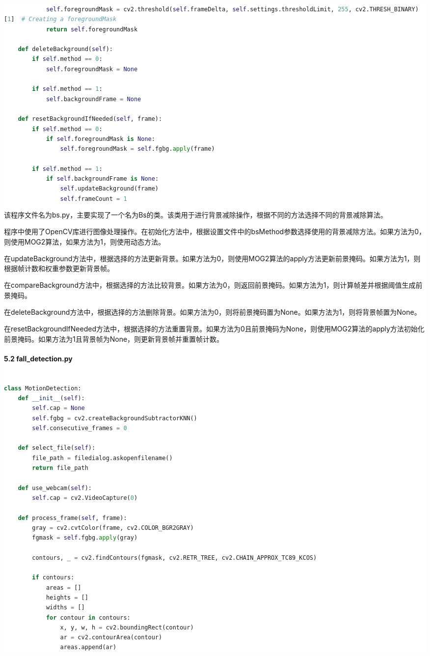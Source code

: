 ```python
            self.foregroundMask = cv2.threshold(self.frameDelta, self.settings.thresholdLimit, 255, cv2.THRESH_BINARY)[1]  # Creating a foregroundMask
            return self.foregroundMask

    def deleteBackground(self):  
        if self.method == 0:
            self.foregroundMask = None

        if self.method == 1:
            self.backgroundFrame = None

    def resetBackgroundIfNeeded(self, frame):
        if self.method == 0:
            if self.foregroundMask is None:
                self.foregroundMask = self.fgbg.apply(frame)

        if self.method == 1:
            if self.backgroundFrame is None:
                self.updateBackground(frame)
                self.frameCount = 1
```

该程序文件名为bs.py，主要实现了一个名为Bs的类。该类用于进行背景减除操作，根据不同的方法选择不同的背景减除算法。

程序中使用了OpenCV库进行图像处理操作。在初始化方法中，根据设置文件中的bsMethod参数选择使用的背景减除方法。如果方法为0，则使用MOG2算法，如果方法为1，则使用动态方法。

在updateBackground方法中，根据选择的方法更新背景。如果方法为0，则使用MOG2算法的apply方法更新前景掩码。如果方法为1，则根据帧计数和权重参数更新背景帧。

在compareBackground方法中，根据选择的方法比较背景。如果方法为0，则返回前景掩码。如果方法为1，则计算帧差并根据阈值生成前景掩码。

在deleteBackground方法中，根据选择的方法删除背景。如果方法为0，则将前景掩码置为None。如果方法为1，则将背景帧置为None。

在resetBackgroundIfNeeded方法中，根据选择的方法重置背景。如果方法为0且前景掩码为None，则使用MOG2算法的apply方法初始化前景掩码。如果方法为1且背景帧为None，则更新背景帧并重置帧计数。

#### 5.2 fall_detection.py

```python

class MotionDetection:
    def __init__(self):
        self.cap = None
        self.fgbg = cv2.createBackgroundSubtractorKNN()
        self.consecutive_frames = 0

    def select_file(self):
        file_path = filedialog.askopenfilename()
        return file_path

    def use_webcam(self):
        self.cap = cv2.VideoCapture(0)

    def process_frame(self, frame):
        gray = cv2.cvtColor(frame, cv2.COLOR_BGR2GRAY)
        fgmask = self.fgbg.apply(gray)

        contours, _ = cv2.findContours(fgmask, cv2.RETR_TREE, cv2.CHAIN_APPROX_TC89_KCOS)

        if contours:
            areas = []
            heights = []
            widths = []
            for contour in contours:
                x, y, w, h = cv2.boundingRect(contour)
                ar = cv2.contourArea(contour)
                areas.append(ar)
```